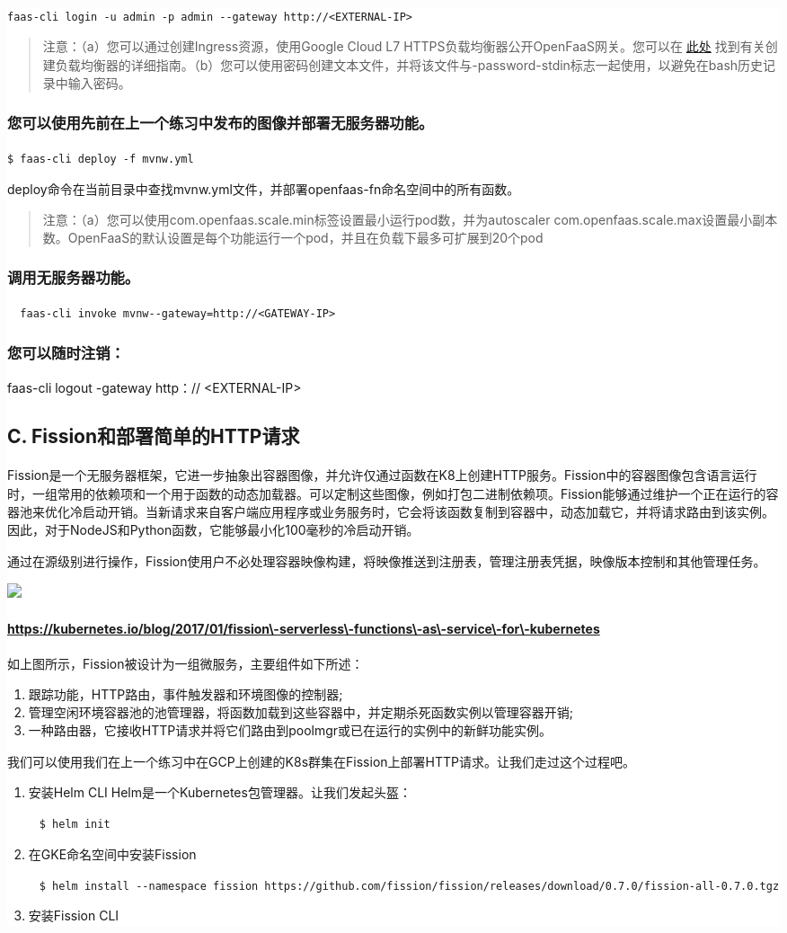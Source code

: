 `faas-cli login -u admin -p admin --gateway http://<EXTERNAL-IP>`

> 注意：（a）您可以通过创建Ingress资源，使用Google Cloud L7 HTTPS负载均衡器公开OpenFaaS网关。您可以在 [此处](https://cloud.google.com/kubernetes-engine/docs/tutorials/http-balancer) 找到有关创建负载均衡器的详细指南。（b）您可以使用密码创建文本文件，并将该文件与\-password\-stdin标志一起使用，以避免在bash历史记录中输入密码。

### 您可以使用先前在上一个练习中发布的图像并部署无服务器功能。

`$ faas-cli deploy -f mvnw.yml`

deploy命令在当前目录中查找mvnw.yml文件，并部署openfaas\-fn命名空间中的所有函数。

> 注意：（a）您可以使用com.openfaas.scale.min标签设置最小运行pod数，并为autoscaler com.openfaas.scale.max设置最小副本数。OpenFaaS的默认设置是每个功能运行一个pod，并且在负载下最多可扩展到20个pod

### 调用无服务器功能。

`  faas-cli invoke mvnw--gateway=http://<GATEWAY-IP>`

### 您可以随时注销：

faas\-cli logout \-gateway http：// <EXTERNAL\-IP>

## C. Fission和部署简单的HTTP请求

Fission是一个无服务器框架，它进一步抽象出容器图像，并允许仅通过函数在K8上创建HTTP服务。Fission中的容器图像包含语言运行时，一组常用的依赖项和一个用于函数的动态加载器。可以定制这些图像，例如打包二进制依赖项。Fission能够通过维护一个正在运行的容器池来优化冷启动开销。当新请求来自客户端应用程序或业务服务时，它会将该函数复制到容器中，动态加载它，并将请求路由到该实例。因此，对于NodeJS和Python函数，它能够最小化100毫秒的冷启动开销。

通过在源级别进行操作，Fission使用户不必处理容器映像构建，将映像推送到注册表，管理注册表凭据，映像版本控制和其他管理任务。

![](https://ws1.sinaimg.cn/large/61411417ly1fwtsgn7oehj20hs0dcglu.jpg)

#### https://kubernetes.io/blog/2017/01/fission\-serverless\-functions\-as\-service\-for\-kubernetes

如上图所示，Fission被设计为一组微服务，主要组件如下所述：

1.  跟踪功能，HTTP路由，事件触发器和环境图像的控制器;
2.  管理空闲环境容器池的池管理器，将函数加载到这些容器中，并定期杀死函数实例以管理容器开销;
3.  一种路由器，它接收HTTP请求并将它们路由到poolmgr或已在运行的实例中的新鲜功能实例。

我们可以使用我们在上一个练习中在GCP上创建的K8s群集在Fission上部署HTTP请求。让我们走过这个过程吧。

1.  安装Helm CLI Helm是一个Kubernetes包管理器。让我们发起头盔：

```shell
     $ helm init
```

2.  在GKE命名空间中安装Fission

```shell
     $ helm install --namespace fission https://github.com/fission/fission/releases/download/0.7.0/fission-all-0.7.0.tgz
```

3.  安装Fission CLI
